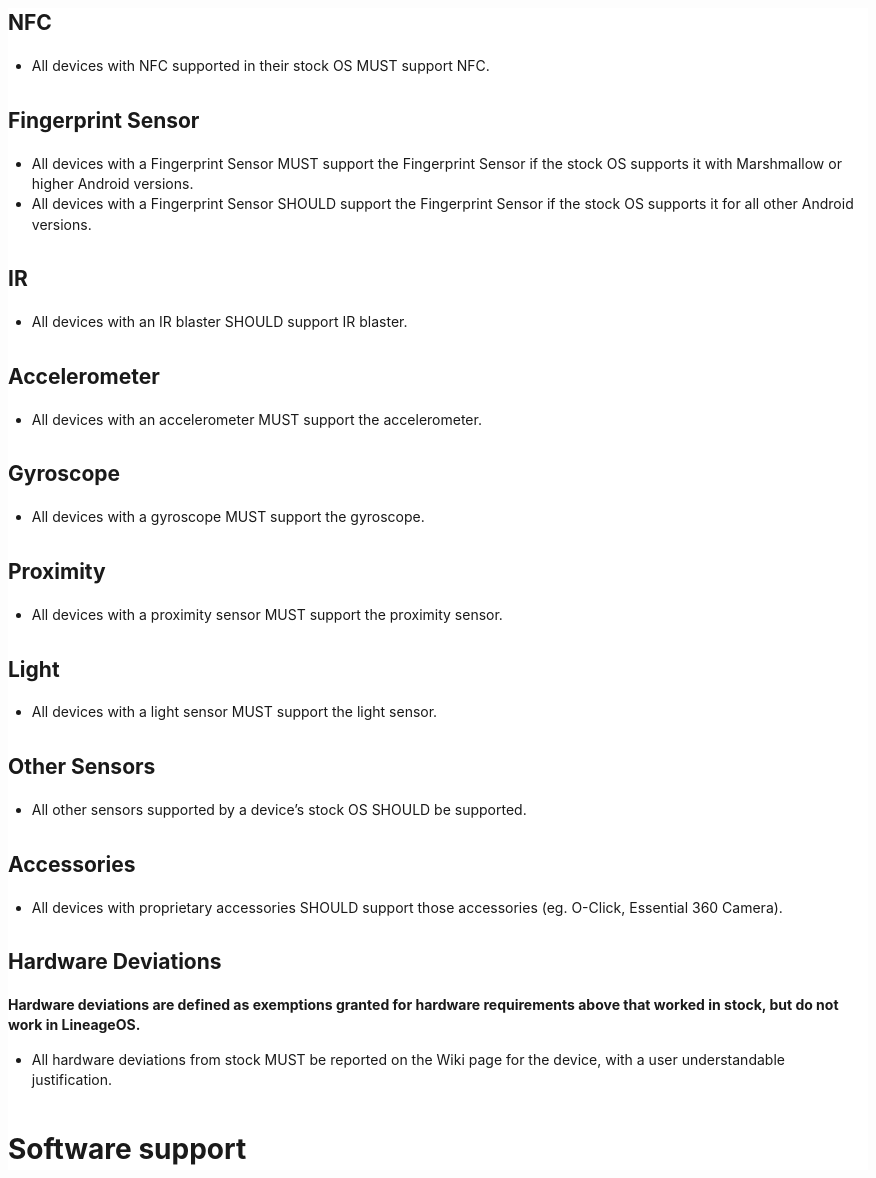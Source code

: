 ## NFC

* All devices with NFC supported in their stock OS MUST support NFC.

## Fingerprint Sensor

* All devices with a Fingerprint Sensor MUST support the Fingerprint Sensor if the stock OS supports it with Marshmallow or higher Android versions.
* All devices with a Fingerprint Sensor SHOULD support the Fingerprint Sensor if the stock OS supports it for all other Android versions.

## IR

* All devices with an IR blaster SHOULD support IR blaster.

## Accelerometer

* All devices with an accelerometer MUST support the accelerometer.

## Gyroscope

* All devices with a gyroscope MUST support the gyroscope.

## Proximity

* All devices with a proximity sensor MUST support the proximity sensor.

## Light

* All devices with a light sensor MUST support the light sensor.

## Other Sensors

* All other sensors supported by a device’s stock OS SHOULD be supported.

## Accessories

* All devices with proprietary accessories SHOULD support those accessories (eg. O-Click, Essential 360 Camera).

## Hardware Deviations

__Hardware deviations are defined as exemptions granted for hardware requirements above that worked in stock, but do not work in LineageOS.__

* All hardware deviations from stock MUST be reported on the Wiki page for the device, with a user understandable justification.

# Software support
